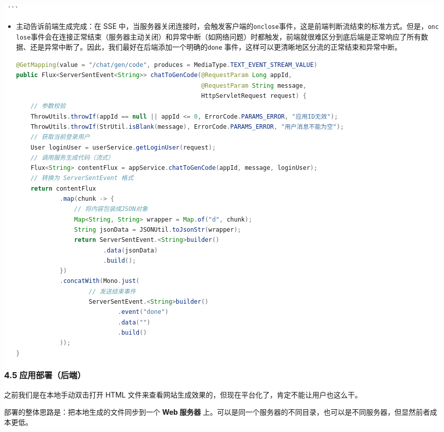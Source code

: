      ```

   - 主动告诉前端生成完成：在 SSE 中，当服务器关闭连接时，会触发客户端的`onclose`事件，这是前端判断流结束的标准方式。但是，`onclose`事件会在连接正常结束（服务器主动关闭）和异常中断（如网络问题）时都触发，前端就很难区分到底后端是正常响应了所有数据、还是异常中断了。因此，我们最好在后端添加一个明确的`done` 事件，这样可以更清晰地区分流的正常结束和异常中断。
     ```java 
     @GetMapping(value = "/chat/gen/code", produces = MediaType.TEXT_EVENT_STREAM_VALUE)
     public Flux<ServerSentEvent<String>> chatToGenCode(@RequestParam Long appId,
                                                        @RequestParam String message,
                                                        HttpServletRequest request) {
         // 参数校验
         ThrowUtils.throwIf(appId == null || appId <= 0, ErrorCode.PARAMS_ERROR, "应用ID无效");
         ThrowUtils.throwIf(StrUtil.isBlank(message), ErrorCode.PARAMS_ERROR, "用户消息不能为空");
         // 获取当前登录用户
         User loginUser = userService.getLoginUser(request);
         // 调用服务生成代码（流式）
         Flux<String> contentFlux = appService.chatToGenCode(appId, message, loginUser);
         // 转换为 ServerSentEvent 格式
         return contentFlux
                 .map(chunk -> {
                     // 将内容包装成JSON对象
                     Map<String, String> wrapper = Map.of("d", chunk);
                     String jsonData = JSONUtil.toJsonStr(wrapper);
                     return ServerSentEvent.<String>builder()
                             .data(jsonData)
                             .build();
                 })
                 .concatWith(Mono.just(
                         // 发送结束事件
                         ServerSentEvent.<String>builder()
                                 .event("done")
                                 .data("")
                                 .build()
                 ));
     }

     ```


### 4.5  应用部署（后端）

之前我们是﻿在本地手动双击打开‌ HTML 文件来‎查看网站生成效果的‍，但现在平台化了，⁠肯定不能让用户也这么干。

部署的整体思路是：把本地生成的文件同步到一个 **Web 服务器** 上。可以是同一个服务器的不同目录，也可以是不同服务器，但显然前者成本更低。
